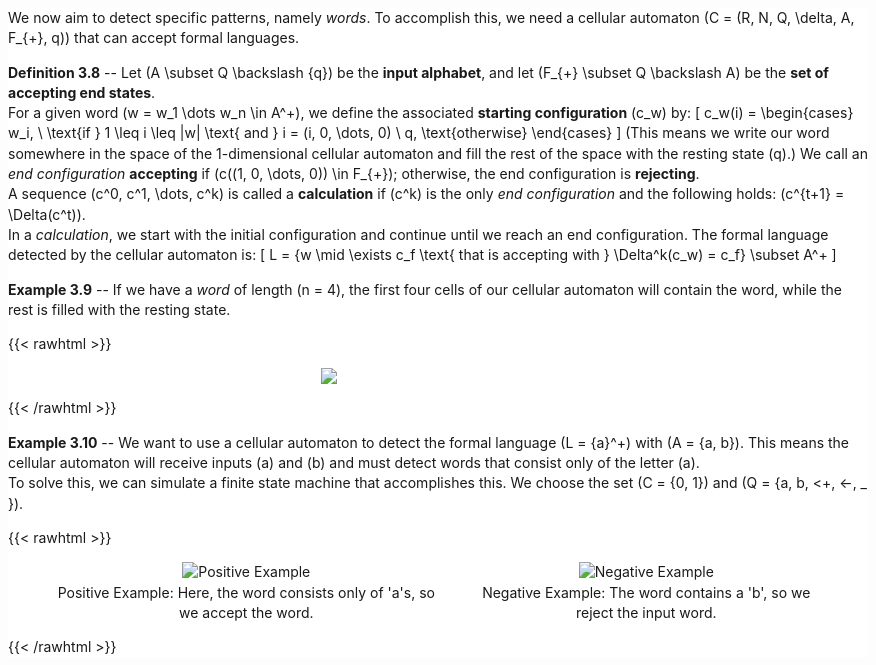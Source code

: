We now aim to detect specific patterns, namely *words*. To accomplish this, we need a cellular automaton \(C = (R, N, Q, \delta, A, F_{+}, q)\) that can accept formal languages.

**Definition 3.8** --
Let \(A \subset Q \backslash \{q\}\) be the **input alphabet**, and let \(F_{+} \subset Q \backslash A\) be the **set of accepting end states**.  
For a given word \(w = w_1 \dots w_n \in A^+\), we define the associated **starting configuration** \(c_w\) by:
\[
c_w(i) = 
\begin{cases} 
w_i, \ \text{if } 1 \leq i \leq |w| \text{ and } i = (i, 0, \dots, 0) \\ 
q, \text{otherwise}
\end{cases}
\]
(This means we write our word somewhere in the space of the 1-dimensional cellular automaton and fill the rest of the space with the resting state \(q\).)
We call an *end configuration* **accepting** if \(c((1, 0, \dots, 0)) \in F_{+}\); otherwise, the end configuration is **rejecting**.  
A sequence \(c^0, c^1, \dots, c^k\) is called a **calculation** if \(c^k\) is the only *end configuration* and the following holds: \(c^{t+1} = \Delta(c^t)\).  
In a *calculation*, we start with the initial configuration and continue until we reach an end configuration. The formal language detected by the cellular automaton is:
\[
L = \{w \mid \exists c_f \text{ that is accepting with } \Delta^k(c_w) = c_f\} \subset A^+
\]

**Example 3.9** --
If we have a *word* of length \(n = 4\), the first four cells of our cellular automaton will contain the word, while the rest is filled with the resting state.

{{< rawhtml >}}
<figure>
    <img loading="lazy" style="display: block; margin-left: auto; margin-right: auto; width:30%" src="/attachments/ca_word.jpg">
</figure>
{{< /rawhtml >}}

**Example 3.10** --
We want to use a cellular automaton to detect the formal language \(L = \{a\}^+\) with \(A = \{a, b\}\). This means the cellular automaton will receive inputs \(a\) and \(b\) and must detect words that consist only of the letter \(a\).  
To solve this, we can simulate a finite state machine that accomplishes this. We choose the set \(C = \{0, 1\}\) and \(Q = \{a, b, <+, <-, \_ \}\).

{{< rawhtml >}}
<figure style="display: flex; justify-content: center;">
    <div style="text-align: center; margin-right: 10px;">
        <img loading="lazy" style="width:100%;" src="/attachments/positive_example_ca.jpg" alt="Positive Example">
        <figcaption>Positive Example: Here, the word consists only of 'a's, so we accept the word.</figcaption>
    </div>
    <div style="text-align: center; margin-left: 10px;">
        <img loading="lazy" style="width:100%;" src="/attachments/negative_example_ca.jpg" alt="Negative Example">
        <figcaption>Negative Example: The word contains a 'b', so we reject the input word.</figcaption>
    </div>
</figure>
{{< /rawhtml >}}
